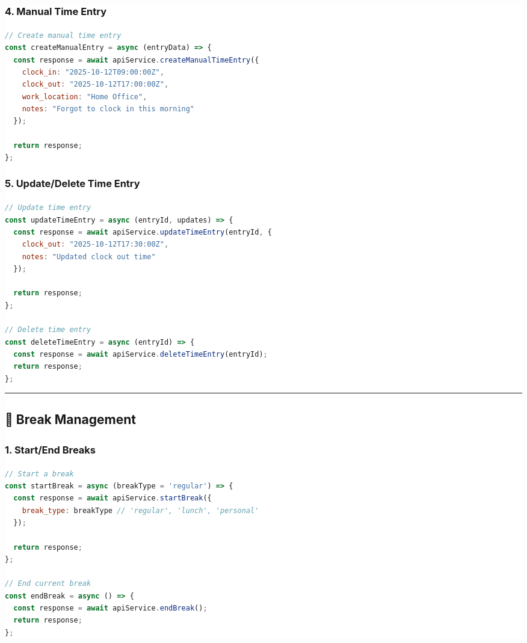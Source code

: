 ### 4. Manual Time Entry
```javascript
// Create manual time entry
const createManualEntry = async (entryData) => {
  const response = await apiService.createManualTimeEntry({
    clock_in: "2025-10-12T09:00:00Z",
    clock_out: "2025-10-12T17:00:00Z",
    work_location: "Home Office",
    notes: "Forgot to clock in this morning"
  });
  
  return response;
};
```

### 5. Update/Delete Time Entry
```javascript
// Update time entry
const updateTimeEntry = async (entryId, updates) => {
  const response = await apiService.updateTimeEntry(entryId, {
    clock_out: "2025-10-12T17:30:00Z",
    notes: "Updated clock out time"
  });
  
  return response;
};

// Delete time entry
const deleteTimeEntry = async (entryId) => {
  const response = await apiService.deleteTimeEntry(entryId);
  return response;
};
```

---

## 🍕 Break Management

### 1. Start/End Breaks
```javascript
// Start a break
const startBreak = async (breakType = 'regular') => {
  const response = await apiService.startBreak({
    break_type: breakType // 'regular', 'lunch', 'personal'
  });
  
  return response;
};

// End current break
const endBreak = async () => {
  const response = await apiService.endBreak();
  return response;
};
```
